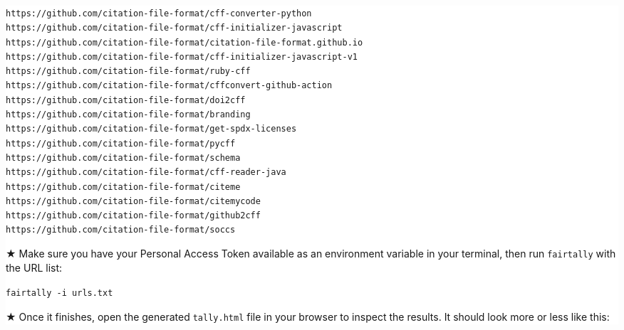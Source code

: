 ```shell
https://github.com/citation-file-format/cff-converter-python
https://github.com/citation-file-format/cff-initializer-javascript
https://github.com/citation-file-format/citation-file-format.github.io
https://github.com/citation-file-format/cff-initializer-javascript-v1
https://github.com/citation-file-format/ruby-cff
https://github.com/citation-file-format/cffconvert-github-action
https://github.com/citation-file-format/doi2cff
https://github.com/citation-file-format/branding
https://github.com/citation-file-format/get-spdx-licenses
https://github.com/citation-file-format/pycff
https://github.com/citation-file-format/schema
https://github.com/citation-file-format/cff-reader-java
https://github.com/citation-file-format/citeme
https://github.com/citation-file-format/citemycode
https://github.com/citation-file-format/github2cff
https://github.com/citation-file-format/soccs
```

&#9733; Make sure you have your Personal Access Token available as an environment variable in your terminal, then run `fairtally` with the URL list:

```
fairtally -i urls.txt
```

&#9733; Once it finishes, open the generated `tally.html` file in your browser to inspect the results. It should look more or less like this:
